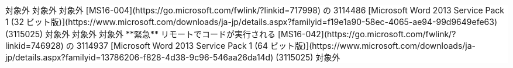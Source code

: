 </td>
<td style="border:1px solid black;">
対象外

</td>
<td style="border:1px solid black;">
対象外

</td>
<td style="border:1px solid black;">
対象外

</td>
<td style="border:1px solid black;">
[MS16-004](https://go.microsoft.com/fwlink/?linkid=717998) の 3114486

</td>
</tr>
<tr>
<td style="border:1px solid black;">
[Microsoft Word 2013 Service Pack 1 (32 ビット版)](https://www.microsoft.com/downloads/ja-jp/details.aspx?familyid=f19e1a90-58ec-4065-ae94-99d9649efe63)  
(3115025)

</td>
<td style="border:1px solid black;">
対象外

</td>
<td style="border:1px solid black;">
対象外

</td>
<td style="border:1px solid black;">
対象外

</td>
<td style="border:1px solid black;">
**緊急**  
リモートでコードが実行される

</td>
<td style="border:1px solid black;">
[MS16-042](https://go.microsoft.com/fwlink/?linkid=746928) の 3114937

</td>
</tr>
<tr>
<td style="border:1px solid black;">
[Microsoft Word 2013 Service Pack 1 (64 ビット版)](https://www.microsoft.com/downloads/ja-jp/details.aspx?familyid=13786206-f828-4d38-9c96-546aa26da14d)  
(3115025)

</td>
<td style="border:1px solid black;">
対象外
